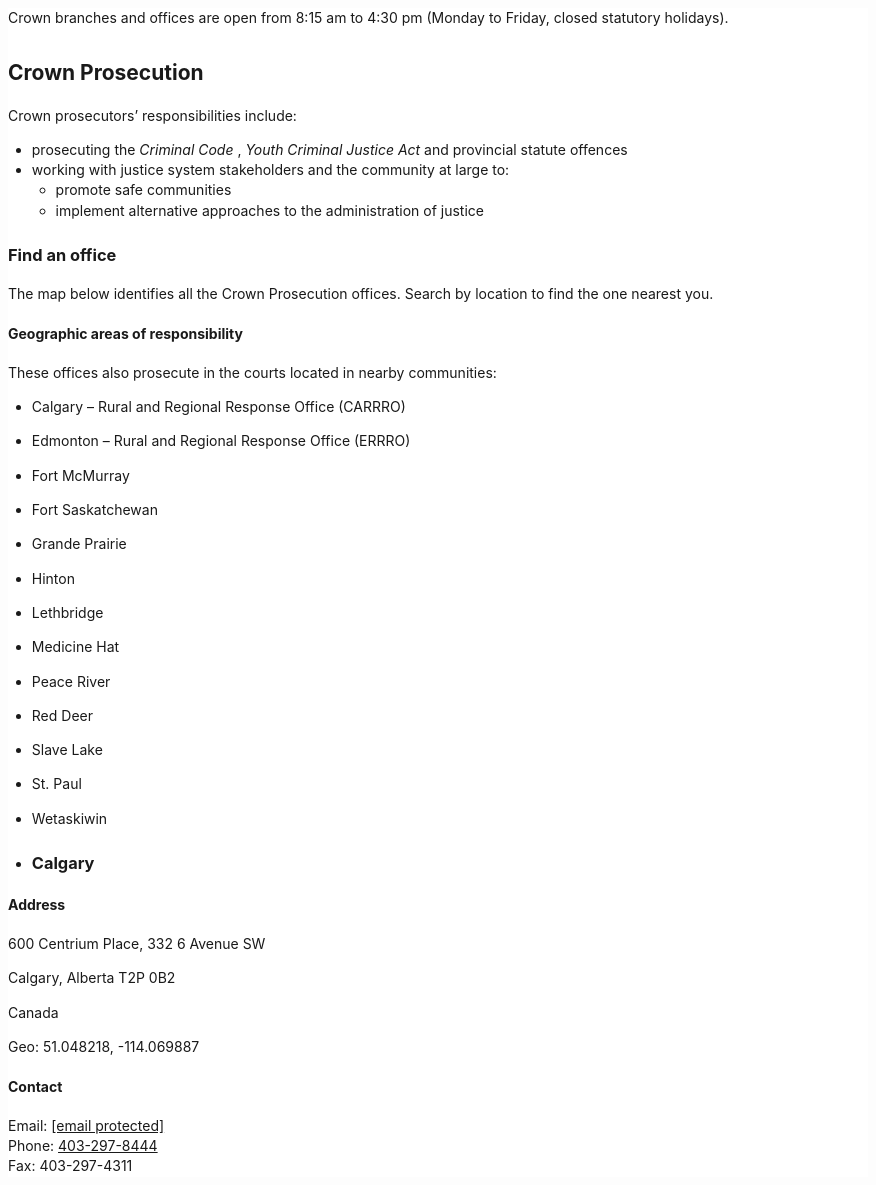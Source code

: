 Crown branches and offices are open from 8:15 am to 4:30 pm (Monday to Friday, closed statutory holidays).

## Crown Prosecution

Crown prosecutors’ responsibilities include:

  * prosecuting the _Criminal Code_ , _Youth Criminal Justice Act_ and provincial statute offences
  * working with justice system stakeholders and the community at large to:
    * promote safe communities
    * implement alternative approaches to the administration of justice



### Find an office

The map below identifies all the Crown Prosecution offices. Search by location to find the one nearest you.

#### Geographic areas of responsibility

These offices also prosecute in the courts located in nearby communities:

  * Calgary – Rural and Regional Response Office (CARRRO)
  * Edmonton – Rural and Regional Response Office (ERRRO)
  * Fort McMurray
  * Fort Saskatchewan
  * Grande Prairie
  * Hinton
  * Lethbridge
  * Medicine Hat
  * Peace River
  * Red Deer
  * Slave Lake
  * St. Paul
  * Wetaskiwin



  * ### Calgary

#### Address

600 Centrium Place, 332 6 Avenue SW  


Calgary, Alberta T2P 0B2

Canada

Geo: 51.048218, -114.069887

#### Contact

Email: [[email protected]](/cdn-cgi/l/email-protection#8ee4fde9a3efedfefda0edefe2e9effcf7fefce1fdebedfbfae7e1e0fdcee9e1f8a0efeca0edef)  
Phone: [403-297-8444](tel:403-297-8444)  
Fax: 403-297-4311  
